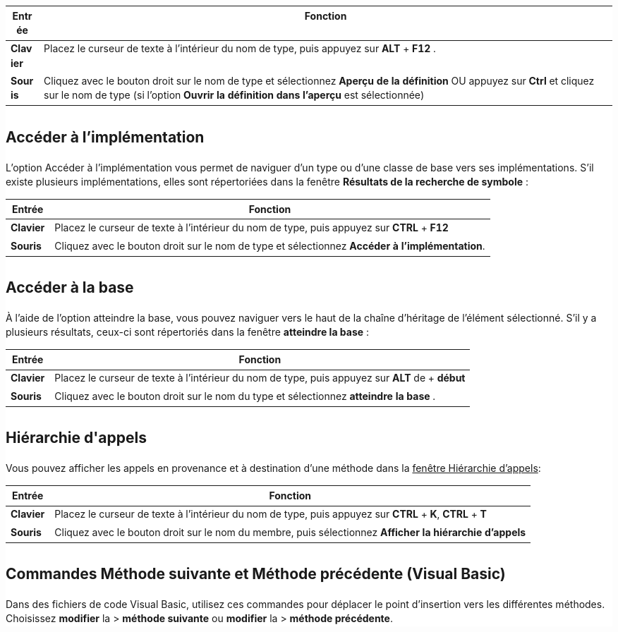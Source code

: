 Entrée | Fonction
------------ | ---
**Clavier** | Placez le curseur de texte à l’intérieur du nom de type, puis appuyez sur **ALT** + **F12** .
**Souris** | Cliquez avec le bouton droit sur le nom de type et sélectionnez **Aperçu de la définition** OU appuyez sur **Ctrl** et cliquez sur le nom de type (si l’option **Ouvrir la définition dans l’aperçu** est sélectionnée)

## <a name="go-to-implementation"></a>Accéder à l’implémentation

L’option Accéder à l’implémentation vous permet de naviguer d’un type ou d’une classe de base vers ses implémentations. S’il existe plusieurs implémentations, elles sont répertoriées dans la fenêtre **Résultats de la recherche de symbole** :

Entrée | Fonction
------------ | ---
**Clavier** | Placez le curseur de texte à l’intérieur du nom de type, puis appuyez sur **CTRL** + **F12**
**Souris** | Cliquez avec le bouton droit sur le nom de type et sélectionnez **Accéder à l’implémentation**.

## <a name="go-to-base"></a>Accéder à la base

À l’aide de l’option atteindre la base, vous pouvez naviguer vers le haut de la chaîne d’héritage de l’élément sélectionné. S’il y a plusieurs résultats, ceux-ci sont répertoriés dans la fenêtre **atteindre la base** :

Entrée | Fonction
------------ | ---
**Clavier** | Placez le curseur de texte à l’intérieur du nom de type, puis appuyez sur **ALT** de + **début**
**Souris** | Cliquez avec le bouton droit sur le nom du type et sélectionnez **atteindre la base** .

## <a name="call-hierarchy"></a>Hiérarchie d'appels

Vous pouvez afficher les appels en provenance et à destination d’une méthode dans la [fenêtre Hiérarchie d’appels](../ide/reference/call-hierarchy.md):

Entrée | Fonction
------------ | ---
**Clavier** | Placez le curseur de texte à l’intérieur du nom de type, puis appuyez sur **CTRL** + **K**, **CTRL** + **T**
**Souris** | Cliquez avec le bouton droit sur le nom du membre, puis sélectionnez **Afficher la hiérarchie d’appels**

## <a name="next-method-and-previous-method-commands-visual-basic"></a>Commandes Méthode suivante et Méthode précédente (Visual Basic)

Dans des fichiers de code Visual Basic, utilisez ces commandes pour déplacer le point d’insertion vers les différentes méthodes. Choisissez **modifier** la  >  **méthode suivante** ou **modifier** la  >  **méthode précédente**.
